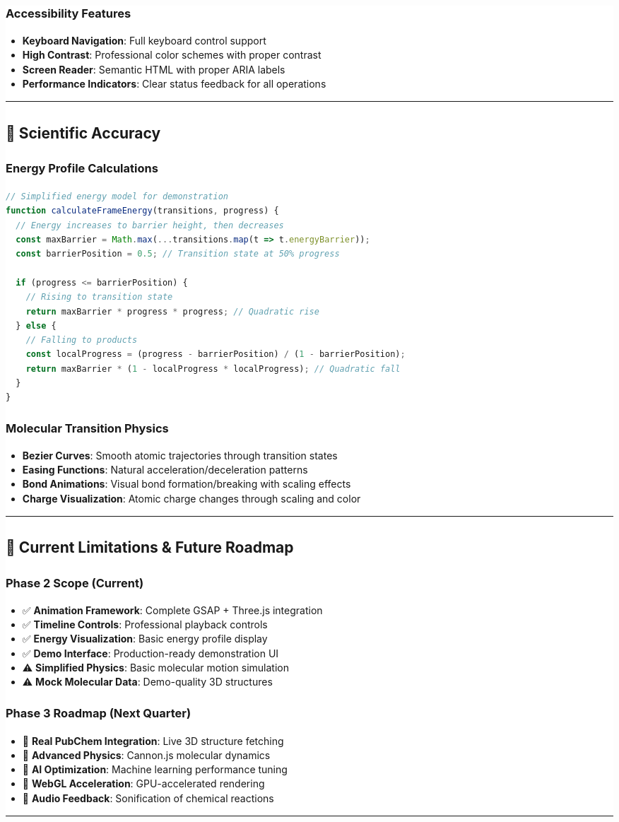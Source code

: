 ### **Accessibility Features**
- **Keyboard Navigation**: Full keyboard control support
- **High Contrast**: Professional color schemes with proper contrast
- **Screen Reader**: Semantic HTML with proper ARIA labels
- **Performance Indicators**: Clear status feedback for all operations

---

## 🔬 **Scientific Accuracy**

### **Energy Profile Calculations**
```javascript
// Simplified energy model for demonstration
function calculateFrameEnergy(transitions, progress) {
  // Energy increases to barrier height, then decreases
  const maxBarrier = Math.max(...transitions.map(t => t.energyBarrier));
  const barrierPosition = 0.5; // Transition state at 50% progress
  
  if (progress <= barrierPosition) {
    // Rising to transition state
    return maxBarrier * progress * progress; // Quadratic rise
  } else {
    // Falling to products
    const localProgress = (progress - barrierPosition) / (1 - barrierPosition);
    return maxBarrier * (1 - localProgress * localProgress); // Quadratic fall
  }
}
```

### **Molecular Transition Physics**
- **Bezier Curves**: Smooth atomic trajectories through transition states
- **Easing Functions**: Natural acceleration/deceleration patterns
- **Bond Animations**: Visual bond formation/breaking with scaling effects
- **Charge Visualization**: Atomic charge changes through scaling and color

---

## 🚧 **Current Limitations & Future Roadmap**

### **Phase 2 Scope** (Current)
- ✅ **Animation Framework**: Complete GSAP + Three.js integration
- ✅ **Timeline Controls**: Professional playback controls
- ✅ **Energy Visualization**: Basic energy profile display
- ✅ **Demo Interface**: Production-ready demonstration UI
- ⚠️ **Simplified Physics**: Basic molecular motion simulation
- ⚠️ **Mock Molecular Data**: Demo-quality 3D structures

### **Phase 3 Roadmap** (Next Quarter)
- 🎯 **Real PubChem Integration**: Live 3D structure fetching
- 🎯 **Advanced Physics**: Cannon.js molecular dynamics
- 🎯 **AI Optimization**: Machine learning performance tuning
- 🎯 **WebGL Acceleration**: GPU-accelerated rendering
- 🎯 **Audio Feedback**: Sonification of chemical reactions

---